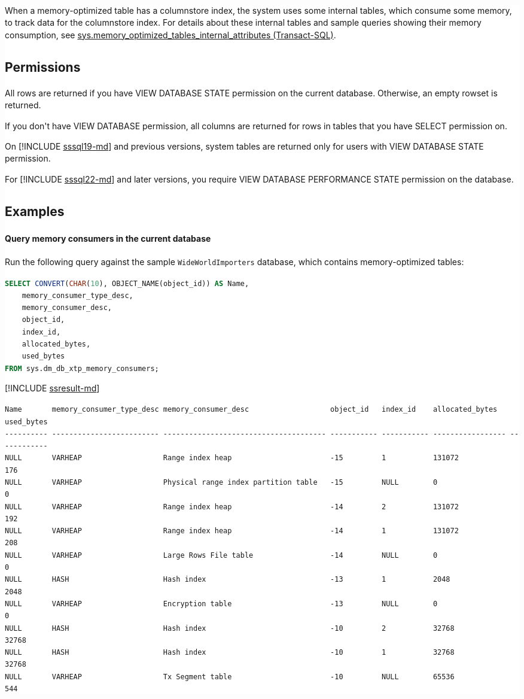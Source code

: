 When a memory-optimized table has a columnstore index, the system uses some internal tables, which consume some memory, to track data for the columnstore index. For details about these internal tables and sample queries showing their memory consumption, see [sys.memory_optimized_tables_internal_attributes (Transact-SQL)](../system-catalog-views/sys-memory-optimized-tables-internal-attributes-transact-sql.md).

## Permissions

All rows are returned if you have VIEW DATABASE STATE permission on the current database. Otherwise, an empty rowset is returned.

If you don't have VIEW DATABASE permission, all columns are returned for rows in tables that you have SELECT permission on.

On [!INCLUDE [sssql19-md](../../includes/sssql19-md.md)] and previous versions, system tables are returned only for users with VIEW DATABASE STATE permission.

For [!INCLUDE [sssql22-md](../../includes/sssql22-md.md)] and later versions, you require VIEW DATABASE PERFORMANCE STATE permission on the database.

## Examples

#### Query memory consumers in the current database

Run the following query against the sample `WideWorldImporters` database, which contains memory-optimized tables:

```sql
SELECT CONVERT(CHAR(10), OBJECT_NAME(object_id)) AS Name,
    memory_consumer_type_desc,
    memory_consumer_desc,
    object_id,
    index_id,
    allocated_bytes,
    used_bytes
FROM sys.dm_db_xtp_memory_consumers;
```

[!INCLUDE [ssresult-md](../../includes/ssresult-md.md)]

```output
Name       memory_consumer_type_desc memory_consumer_desc                   object_id   index_id    allocated_bytes      used_bytes
---------- ------------------------- -------------------------------------- ----------- ----------- ----------------- ------------
NULL       VARHEAP                   Range index heap                       -15         1           131072               176
NULL       VARHEAP                   Physical range index partition table   -15         NULL        0                    0
NULL       VARHEAP                   Range index heap                       -14         2           131072               192
NULL       VARHEAP                   Range index heap                       -14         1           131072               208
NULL       VARHEAP                   Large Rows File table                  -14         NULL        0                    0
NULL       HASH                      Hash index                             -13         1           2048                 2048
NULL       VARHEAP                   Encryption table                       -13         NULL        0                    0
NULL       HASH                      Hash index                             -10         2           32768                32768
NULL       HASH                      Hash index                             -10         1           32768                32768
NULL       VARHEAP                   Tx Segment table                       -10         NULL        65536                544
```